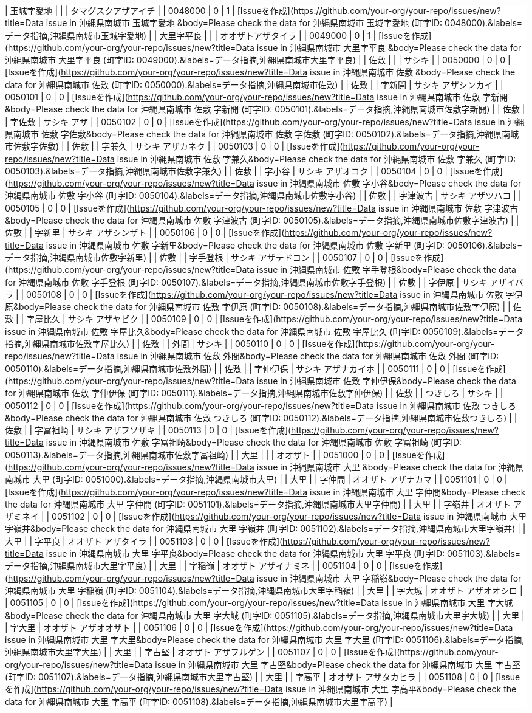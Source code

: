 | 玉城字愛地 |  |  | タマグスクアザアイチ   |  | 0048000 | 0 | 1 | [Issueを作成](https://github.com/your-org/your-repo/issues/new?title=Data issue in 沖縄県南城市 玉城字愛地  &body=Please check the data for 沖縄県南城市 玉城字愛地   (町字ID: 0048000).&labels=データ指摘,沖縄県南城市玉城字愛地) |
| 大里字平良 |  |  | オオザトアザタイラ   |  | 0049000 | 0 | 1 | [Issueを作成](https://github.com/your-org/your-repo/issues/new?title=Data issue in 沖縄県南城市 大里字平良  &body=Please check the data for 沖縄県南城市 大里字平良   (町字ID: 0049000).&labels=データ指摘,沖縄県南城市大里字平良) |
| 佐敷 |  |  | サシキ   |  | 0050000 | 0 | 0 | [Issueを作成](https://github.com/your-org/your-repo/issues/new?title=Data issue in 沖縄県南城市 佐敷  &body=Please check the data for 沖縄県南城市 佐敷   (町字ID: 0050000).&labels=データ指摘,沖縄県南城市佐敷) |
| 佐敷 |  | 字新開 | サシキ  アザシンカイ |  | 0050101 | 0 | 0 | [Issueを作成](https://github.com/your-org/your-repo/issues/new?title=Data issue in 沖縄県南城市 佐敷  字新開&body=Please check the data for 沖縄県南城市 佐敷  字新開 (町字ID: 0050101).&labels=データ指摘,沖縄県南城市佐敷字新開) |
| 佐敷 |  | 字佐敷 | サシキ  アザ |  | 0050102 | 0 | 0 | [Issueを作成](https://github.com/your-org/your-repo/issues/new?title=Data issue in 沖縄県南城市 佐敷  字佐敷&body=Please check the data for 沖縄県南城市 佐敷  字佐敷 (町字ID: 0050102).&labels=データ指摘,沖縄県南城市佐敷字佐敷) |
| 佐敷 |  | 字兼久 | サシキ  アザカネク |  | 0050103 | 0 | 0 | [Issueを作成](https://github.com/your-org/your-repo/issues/new?title=Data issue in 沖縄県南城市 佐敷  字兼久&body=Please check the data for 沖縄県南城市 佐敷  字兼久 (町字ID: 0050103).&labels=データ指摘,沖縄県南城市佐敷字兼久) |
| 佐敷 |  | 字小谷 | サシキ  アザオコク |  | 0050104 | 0 | 0 | [Issueを作成](https://github.com/your-org/your-repo/issues/new?title=Data issue in 沖縄県南城市 佐敷  字小谷&body=Please check the data for 沖縄県南城市 佐敷  字小谷 (町字ID: 0050104).&labels=データ指摘,沖縄県南城市佐敷字小谷) |
| 佐敷 |  | 字津波古 | サシキ  アザツハコ |  | 0050105 | 0 | 0 | [Issueを作成](https://github.com/your-org/your-repo/issues/new?title=Data issue in 沖縄県南城市 佐敷  字津波古&body=Please check the data for 沖縄県南城市 佐敷  字津波古 (町字ID: 0050105).&labels=データ指摘,沖縄県南城市佐敷字津波古) |
| 佐敷 |  | 字新里 | サシキ  アザシンザト |  | 0050106 | 0 | 0 | [Issueを作成](https://github.com/your-org/your-repo/issues/new?title=Data issue in 沖縄県南城市 佐敷  字新里&body=Please check the data for 沖縄県南城市 佐敷  字新里 (町字ID: 0050106).&labels=データ指摘,沖縄県南城市佐敷字新里) |
| 佐敷 |  | 字手登根 | サシキ  アザテドコン |  | 0050107 | 0 | 0 | [Issueを作成](https://github.com/your-org/your-repo/issues/new?title=Data issue in 沖縄県南城市 佐敷  字手登根&body=Please check the data for 沖縄県南城市 佐敷  字手登根 (町字ID: 0050107).&labels=データ指摘,沖縄県南城市佐敷字手登根) |
| 佐敷 |  | 字伊原 | サシキ  アザイバラ |  | 0050108 | 0 | 0 | [Issueを作成](https://github.com/your-org/your-repo/issues/new?title=Data issue in 沖縄県南城市 佐敷  字伊原&body=Please check the data for 沖縄県南城市 佐敷  字伊原 (町字ID: 0050108).&labels=データ指摘,沖縄県南城市佐敷字伊原) |
| 佐敷 |  | 字屋比久 | サシキ  アザヤビク |  | 0050109 | 0 | 0 | [Issueを作成](https://github.com/your-org/your-repo/issues/new?title=Data issue in 沖縄県南城市 佐敷  字屋比久&body=Please check the data for 沖縄県南城市 佐敷  字屋比久 (町字ID: 0050109).&labels=データ指摘,沖縄県南城市佐敷字屋比久) |
| 佐敷 |  | 外間 | サシキ   |  | 0050110 | 0 | 0 | [Issueを作成](https://github.com/your-org/your-repo/issues/new?title=Data issue in 沖縄県南城市 佐敷  外間&body=Please check the data for 沖縄県南城市 佐敷  外間 (町字ID: 0050110).&labels=データ指摘,沖縄県南城市佐敷外間) |
| 佐敷 |  | 字仲伊保 | サシキ  アザナカイホ |  | 0050111 | 0 | 0 | [Issueを作成](https://github.com/your-org/your-repo/issues/new?title=Data issue in 沖縄県南城市 佐敷  字仲伊保&body=Please check the data for 沖縄県南城市 佐敷  字仲伊保 (町字ID: 0050111).&labels=データ指摘,沖縄県南城市佐敷字仲伊保) |
| 佐敷 |  | つきしろ | サシキ   |  | 0050112 | 0 | 0 | [Issueを作成](https://github.com/your-org/your-repo/issues/new?title=Data issue in 沖縄県南城市 佐敷  つきしろ&body=Please check the data for 沖縄県南城市 佐敷  つきしろ (町字ID: 0050112).&labels=データ指摘,沖縄県南城市佐敷つきしろ) |
| 佐敷 |  | 字冨祖崎 | サシキ  アザフソザキ |  | 0050113 | 0 | 0 | [Issueを作成](https://github.com/your-org/your-repo/issues/new?title=Data issue in 沖縄県南城市 佐敷  字冨祖崎&body=Please check the data for 沖縄県南城市 佐敷  字冨祖崎 (町字ID: 0050113).&labels=データ指摘,沖縄県南城市佐敷字冨祖崎) |
| 大里 |  |  | オオザト   |  | 0051000 | 0 | 0 | [Issueを作成](https://github.com/your-org/your-repo/issues/new?title=Data issue in 沖縄県南城市 大里  &body=Please check the data for 沖縄県南城市 大里   (町字ID: 0051000).&labels=データ指摘,沖縄県南城市大里) |
| 大里 |  | 字仲間 | オオザト  アザナカマ |  | 0051101 | 0 | 0 | [Issueを作成](https://github.com/your-org/your-repo/issues/new?title=Data issue in 沖縄県南城市 大里  字仲間&body=Please check the data for 沖縄県南城市 大里  字仲間 (町字ID: 0051101).&labels=データ指摘,沖縄県南城市大里字仲間) |
| 大里 |  | 字嶺井 | オオザト  アザミネイ |  | 0051102 | 0 | 0 | [Issueを作成](https://github.com/your-org/your-repo/issues/new?title=Data issue in 沖縄県南城市 大里  字嶺井&body=Please check the data for 沖縄県南城市 大里  字嶺井 (町字ID: 0051102).&labels=データ指摘,沖縄県南城市大里字嶺井) |
| 大里 |  | 字平良 | オオザト  アザタイラ |  | 0051103 | 0 | 0 | [Issueを作成](https://github.com/your-org/your-repo/issues/new?title=Data issue in 沖縄県南城市 大里  字平良&body=Please check the data for 沖縄県南城市 大里  字平良 (町字ID: 0051103).&labels=データ指摘,沖縄県南城市大里字平良) |
| 大里 |  | 字稲嶺 | オオザト  アザイナミネ |  | 0051104 | 0 | 0 | [Issueを作成](https://github.com/your-org/your-repo/issues/new?title=Data issue in 沖縄県南城市 大里  字稲嶺&body=Please check the data for 沖縄県南城市 大里  字稲嶺 (町字ID: 0051104).&labels=データ指摘,沖縄県南城市大里字稲嶺) |
| 大里 |  | 字大城 | オオザト  アザオオシロ |  | 0051105 | 0 | 0 | [Issueを作成](https://github.com/your-org/your-repo/issues/new?title=Data issue in 沖縄県南城市 大里  字大城&body=Please check the data for 沖縄県南城市 大里  字大城 (町字ID: 0051105).&labels=データ指摘,沖縄県南城市大里字大城) |
| 大里 |  | 字大里 | オオザト  アザオオザト |  | 0051106 | 0 | 0 | [Issueを作成](https://github.com/your-org/your-repo/issues/new?title=Data issue in 沖縄県南城市 大里  字大里&body=Please check the data for 沖縄県南城市 大里  字大里 (町字ID: 0051106).&labels=データ指摘,沖縄県南城市大里字大里) |
| 大里 |  | 字古堅 | オオザト  アザフルゲン |  | 0051107 | 0 | 0 | [Issueを作成](https://github.com/your-org/your-repo/issues/new?title=Data issue in 沖縄県南城市 大里  字古堅&body=Please check the data for 沖縄県南城市 大里  字古堅 (町字ID: 0051107).&labels=データ指摘,沖縄県南城市大里字古堅) |
| 大里 |  | 字高平 | オオザト  アザタカヒラ |  | 0051108 | 0 | 0 | [Issueを作成](https://github.com/your-org/your-repo/issues/new?title=Data issue in 沖縄県南城市 大里  字高平&body=Please check the data for 沖縄県南城市 大里  字高平 (町字ID: 0051108).&labels=データ指摘,沖縄県南城市大里字高平) |